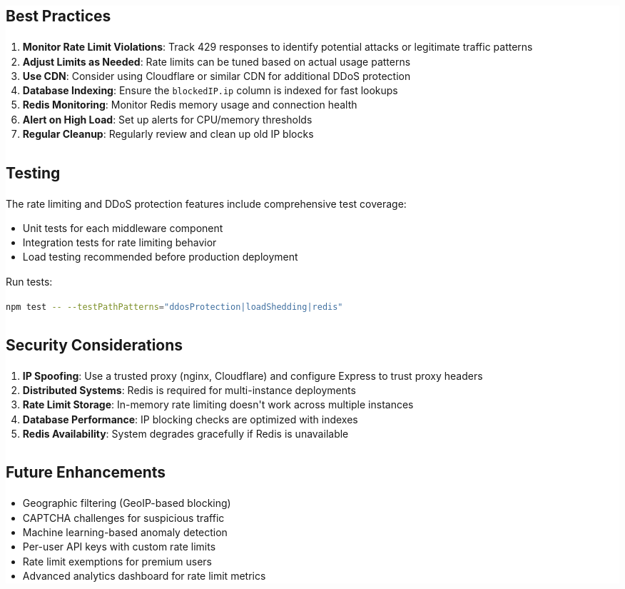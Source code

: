 ## Best Practices

1. **Monitor Rate Limit Violations**: Track 429 responses to identify potential attacks or legitimate traffic patterns
2. **Adjust Limits as Needed**: Rate limits can be tuned based on actual usage patterns
3. **Use CDN**: Consider using Cloudflare or similar CDN for additional DDoS protection
4. **Database Indexing**: Ensure the `blockedIP.ip` column is indexed for fast lookups
5. **Redis Monitoring**: Monitor Redis memory usage and connection health
6. **Alert on High Load**: Set up alerts for CPU/memory thresholds
7. **Regular Cleanup**: Regularly review and clean up old IP blocks

## Testing

The rate limiting and DDoS protection features include comprehensive test coverage:

- Unit tests for each middleware component
- Integration tests for rate limiting behavior
- Load testing recommended before production deployment

Run tests:
```bash
npm test -- --testPathPatterns="ddosProtection|loadShedding|redis"
```

## Security Considerations

1. **IP Spoofing**: Use a trusted proxy (nginx, Cloudflare) and configure Express to trust proxy headers
2. **Distributed Systems**: Redis is required for multi-instance deployments
3. **Rate Limit Storage**: In-memory rate limiting doesn't work across multiple instances
4. **Database Performance**: IP blocking checks are optimized with indexes
5. **Redis Availability**: System degrades gracefully if Redis is unavailable

## Future Enhancements

- Geographic filtering (GeoIP-based blocking)
- CAPTCHA challenges for suspicious traffic
- Machine learning-based anomaly detection
- Per-user API keys with custom rate limits
- Rate limit exemptions for premium users
- Advanced analytics dashboard for rate limit metrics
